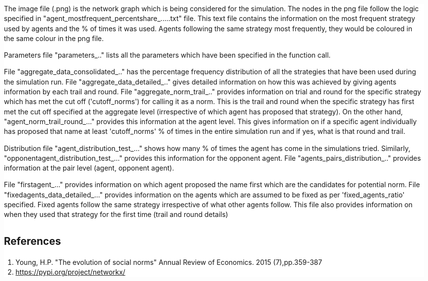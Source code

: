 
The image file (.png) is the network graph which is being considered for the simulation. The nodes in the png file follow the logic specified in "agent_mostfrequent_percentshare_.....txt" file. This text file contains the information on the most frequent strategy used by agents and the % of times it was used. Agents following the same strategy most frequently, they would be coloured in the same colour in the png file.

Parameters file "parameters_.." lists all the parameters which have been specified in the function call.

File "aggregate_data_consolidated_.." has the percentage frequency distribution of all the strategies that have been used during the simulation run. File "aggregate_data_detailed_.." gives detailed information on how this was achieved by giving agents information by each trail and round. File "aggregate_norm_trail_.." provides information on trial and round for the specific strategy which has met the cut off ('cutoff_norms') for calling it as a norm. This is the trail and round when the specific strategy has first met the cut off specified at the aggregate level (irrespective of which agent has proposed that strategy).  On the other hand, "agent_norm_trail_round_..." provides this information at the agent level. This gives information on if a specific agent individually has proposed that name at least 'cutoff_norms' % of times in the entire simulation run and if yes, what is that round and trail. 

Distribution file "agent_distribution_test_..." shows how many % of times the agent has come in the simulations tried. Similarly, "opponentagent_distribution_test_..." provides this information for the opponent agent. File "agents_pairs_distribution_.." provides information at the pair level (agent, opponent agent).

File "firstagent_..." provides information on which agent proposed the name first which are the candidates for potential norm. File "fixedagents_data_detailed_..." provides information on the agents which are assumed to be fixed as per 'fixed_agents_ratio' specified. Fixed agents follow the same strategy irrespective of what other agents follow. This file also provides information on when they used that strategy for the first time (trail and round details)


## References
1. Young, H.P. "The evolution of social norms" Annual Review of Economics. 2015 (7),pp.359-387
2. https://pypi.org/project/networkx/ 

